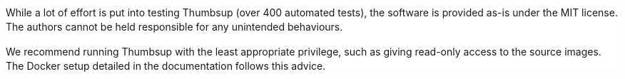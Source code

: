 While a lot of effort is put into testing Thumbsup (over 400 automated tests), the software is provided as-is under the MIT license. The authors cannot be held responsible for any unintended behaviours.

We recommend running Thumbsup with the least appropriate privilege, such as giving read-only access to the source images.
The Docker setup detailed in the documentation follows this advice.
